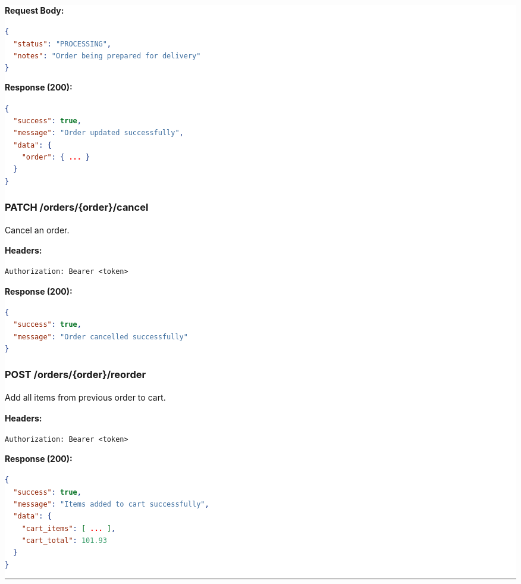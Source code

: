 **Request Body:**
```json
{
  "status": "PROCESSING",
  "notes": "Order being prepared for delivery"
}
```

**Response (200):**
```json
{
  "success": true,
  "message": "Order updated successfully",
  "data": {
    "order": { ... }
  }
}
```

### PATCH /orders/{order}/cancel
Cancel an order.

**Headers:**
```
Authorization: Bearer <token>
```

**Response (200):**
```json
{
  "success": true,
  "message": "Order cancelled successfully"
}
```

### POST /orders/{order}/reorder
Add all items from previous order to cart.

**Headers:**
```
Authorization: Bearer <token>
```

**Response (200):**
```json
{
  "success": true,
  "message": "Items added to cart successfully",
  "data": {
    "cart_items": [ ... ],
    "cart_total": 101.93
  }
}
```

---
